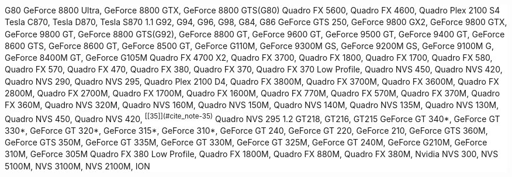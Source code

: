 <td>G80</td>

<td>GeForce 8800 Ultra, GeForce 8800 GTX, GeForce 8800 GTS(G80)</td>

<td>Quadro FX 5600, Quadro FX 4600, Quadro Plex 2100 S4</td>

<td>Tesla C870, Tesla D870, Tesla S870</td>

<td></td>

</tr>

<tr>

<td>1.1</td>

<td>G92, G94, G96, G98, G84, G86</td>

<td>GeForce GTS 250, GeForce 9800 GX2, GeForce 9800 GTX, GeForce 9800 GT, GeForce 8800 GTS(G92), GeForce 8800 GT, GeForce 9600 GT, GeForce 9500 GT, GeForce 9400 GT, GeForce 8600 GTS, GeForce 8600 GT, GeForce 8500 GT,  
GeForce G110M, GeForce 9300M GS, GeForce 9200M GS, GeForce 9100M G, GeForce 8400M GT, GeForce G105M</td>

<td>Quadro FX 4700 X2, Quadro FX 3700, Quadro FX 1800, Quadro FX 1700, Quadro FX 580, Quadro FX 570, Quadro FX 470, Quadro FX 380, Quadro FX 370, Quadro FX 370 Low Profile, Quadro NVS 450, Quadro NVS 420, Quadro NVS 290, Quadro NVS 295, Quadro Plex 2100 D4,  
Quadro FX 3800M, Quadro FX 3700M, Quadro FX 3600M, Quadro FX 2800M, Quadro FX 2700M, Quadro FX 1700M, Quadro FX 1600M, Quadro FX 770M, Quadro FX 570M, Quadro FX 370M, Quadro FX 360M, Quadro NVS 320M, Quadro NVS 160M, Quadro NVS 150M, Quadro NVS 140M, Quadro NVS 135M, Quadro NVS 130M, Quadro NVS 450, Quadro NVS 420, <sup id="cite_ref-35" class="reference">[[35]](#cite_note-35)</sup> Quadro NVS 295</td>

<td></td>

<td></td>

</tr>

<tr>

<td>1.2</td>

<td>GT218, GT216, GT215</td>

<td>GeForce GT 340*, GeForce GT 330*, GeForce GT 320*, GeForce 315*, GeForce 310*, GeForce GT 240, GeForce GT 220, GeForce 210,  
GeForce GTS 360M, GeForce GTS 350M, GeForce GT 335M, GeForce GT 330M, GeForce GT 325M, GeForce GT 240M, GeForce G210M, GeForce 310M, GeForce 305M</td>

<td>Quadro FX 380 Low Profile, Quadro FX 1800M, Quadro FX 880M, Quadro FX 380M,  
Nvidia NVS 300, NVS 5100M, NVS 3100M, NVS 2100M, ION</td>

<td></td>

<td></td>

</tr>

<tr>


 [ default is /home/fajarpurnama ]: /usr/local/cuda-8.0/samples